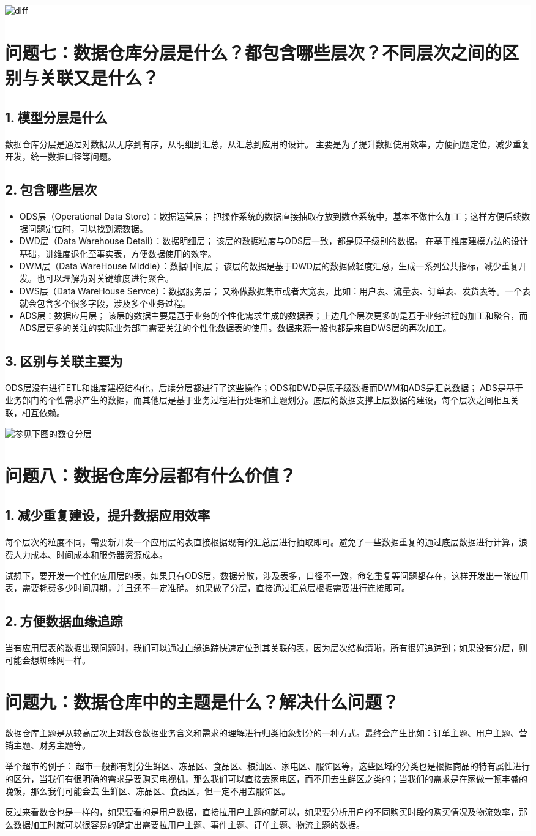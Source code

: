 ![diff](http://image.woshipm.com/wp-files/2019/12/3gwybpkd0B70zBJjqcWw.png)

# 问题七：数据仓库分层是什么？都包含哪些层次？不同层次之间的区别与关联又是什么？

## 1. 模型分层是什么
数据仓库分层是通过对数据从无序到有序，从明细到汇总，从汇总到应用的设计。 主要是为了提升数据使用效率，方便问题定位，减少重复开发，统一数据口径等问题。

## 2. 包含哪些层次
-   ODS层（Operational Data Store）：数据运营层；
把操作系统的数据直接抽取存放到数仓系统中，基本不做什么加工；这样方便后续数据问题定位时，可以找到源数据。
-   DWD层（Data Warehouse Detail）：数据明细层；
该层的数据粒度与ODS层一致，都是原子级别的数据。 在基于维度建模方法的设计基础，讲维度退化至事实表，方便数据使用的效率。
-   DWM层（Data WareHouse Middle）：数据中间层；
该层的数据是基于DWD层的数据做轻度汇总，生成一系列公共指标，减少重复开发。也可以理解为对关键维度进行聚合。
-   DWS层（Data WareHouse Servce）：数据服务层；
又称做数据集市或者大宽表，比如：用户表、流量表、订单表、发货表等。一个表就会包含多个很多字段，涉及多个业务过程。
-   ADS层：数据应用层；
该层的数据主要是基于业务的个性化需求生成的数据表；上边几个层次更多的是基于业务过程的加工和聚合，而ADS层更多的关注的实际业务部门需要关注的个性化数据表的使用。数据来源一般也都是来自DWS层的再次加工。

## 3. 区别与关联主要为
ODS层没有进行ETL和维度建模结构化，后续分层都进行了这些操作；ODS和DWD是原子级数据而DWM和ADS是汇总数据；
ADS是基于业务部门的个性需求产生的数据，而其他层是基于业务过程进行处理和主题划分。底层的数据支撑上层数据的建设，每个层次之间相互关联，相互依赖。

![参见下图的数仓分层](http://image.woshipm.com/wp-files/2019/12/zYcabEXZgLdCaPrcCWLc.png)

# 问题八：数据仓库分层都有什么价值？
## 1. 减少重复建设，提升数据应用效率
每个层次的粒度不同，需要新开发一个应用层的表直接根据现有的汇总层进行抽取即可。避免了一些数据重复的通过底层数据进行计算，浪费人力成本、时间成本和服务器资源成本。

试想下，要开发一个性化应用层的表，如果只有ODS层，数据分散，涉及表多，口径不一致，命名重复等问题都存在，这样开发出一张应用表，需要耗费多少时间周期，并且还不一定准确。 如果做了分层，直接通过汇总层根据需要进行连接即可。

## 2. 方便数据血缘追踪
当有应用层表的数据出现问题时，我们可以通过血缘追踪快速定位到其关联的表，因为层次结构清晰，所有很好追踪到；如果没有分层，则可能会想蜘蛛网一样。

# 问题九：数据仓库中的主题是什么？解决什么问题？

数据仓库主题是从较高层次上对数仓数据业务含义和需求的理解进行归类抽象划分的一种方式。最终会产生比如：订单主题、用户主题、营销主题、财务主题等。

举个超市的例子： 超市一般都有划分生鲜区、冻品区、食品区、粮油区、家电区、服饰区等，这些区域的分类也是根据商品的特有属性进行的区分，当我们有很明确的需求是要购买电视机，那么我们可以直接去家电区，而不用去生鲜区之类的；当我们的需求是在家做一顿丰盛的晚饭，那么我们可能会去 生鲜区、冻品区、食品区，但一定不用去服饰区。

反过来看数仓也是一样的，如果要看的是用户数据，直接拉用户主题的就可以，如果要分析用户的不同购买时段的购买情况及物流效率，那么数据加工时就可以很容易的确定出需要拉用户主题、事件主题、订单主题、物流主题的数据。

